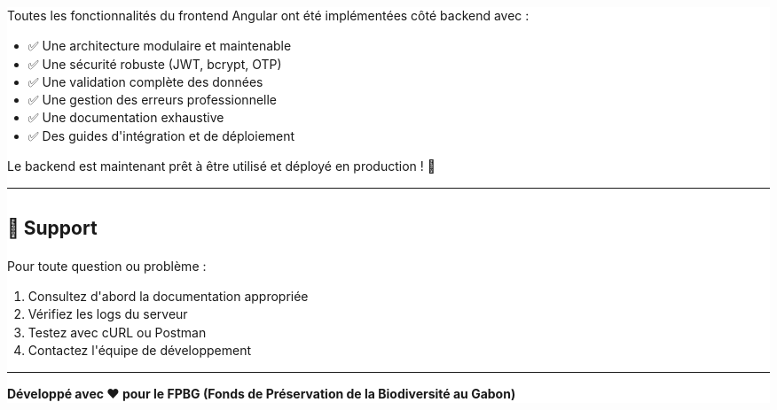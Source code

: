 Toutes les fonctionnalités du frontend Angular ont été implémentées côté backend avec :
- ✅ Une architecture modulaire et maintenable
- ✅ Une sécurité robuste (JWT, bcrypt, OTP)
- ✅ Une validation complète des données
- ✅ Une gestion des erreurs professionnelle
- ✅ Une documentation exhaustive
- ✅ Des guides d'intégration et de déploiement

Le backend est maintenant prêt à être utilisé et déployé en production ! 🚀

---

## 📧 Support

Pour toute question ou problème :
1. Consultez d'abord la documentation appropriée
2. Vérifiez les logs du serveur
3. Testez avec cURL ou Postman
4. Contactez l'équipe de développement

---

**Développé avec ❤️ pour le FPBG (Fonds de Préservation de la Biodiversité au Gabon)**
